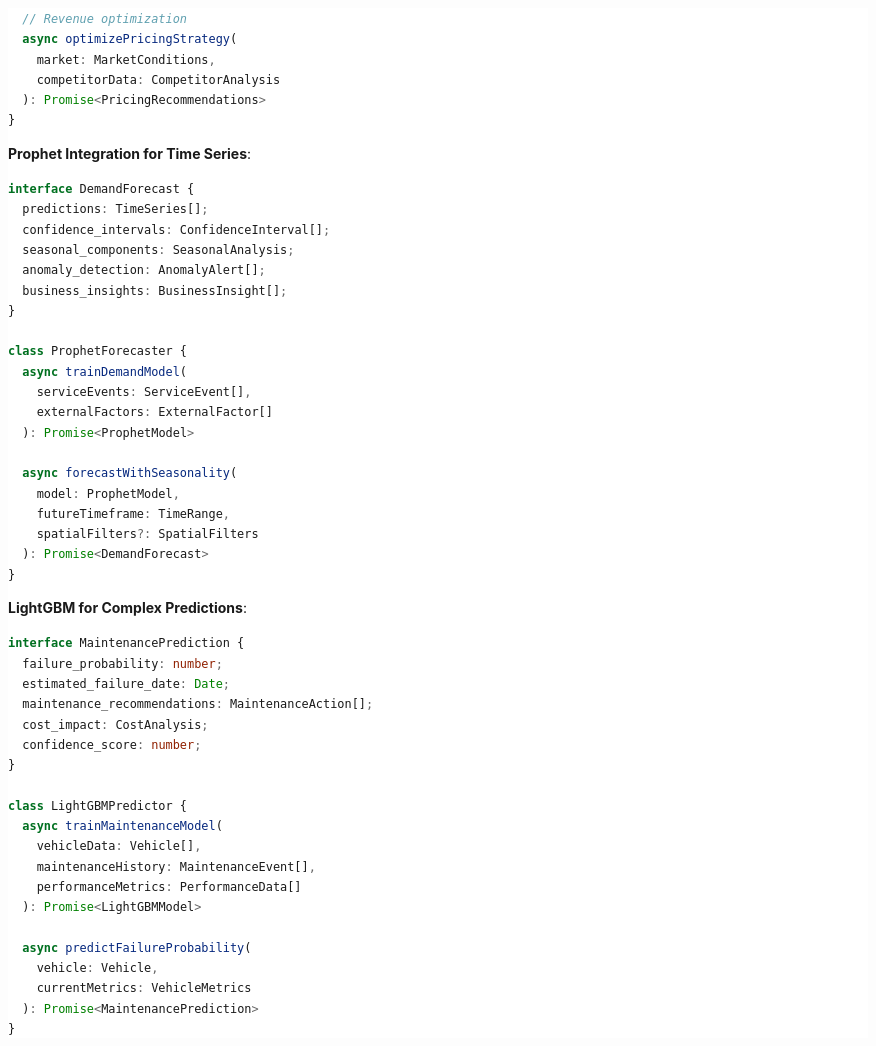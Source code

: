 ```typescript
  // Revenue optimization
  async optimizePricingStrategy(
    market: MarketConditions,
    competitorData: CompetitorAnalysis
  ): Promise<PricingRecommendations>
}
```

**Prophet Integration for Time Series**:
```typescript
interface DemandForecast {
  predictions: TimeSeries[];
  confidence_intervals: ConfidenceInterval[];
  seasonal_components: SeasonalAnalysis;
  anomaly_detection: AnomalyAlert[];
  business_insights: BusinessInsight[];
}

class ProphetForecaster {
  async trainDemandModel(
    serviceEvents: ServiceEvent[],
    externalFactors: ExternalFactor[]
  ): Promise<ProphetModel>
  
  async forecastWithSeasonality(
    model: ProphetModel,
    futureTimeframe: TimeRange,
    spatialFilters?: SpatialFilters
  ): Promise<DemandForecast>
}
```

**LightGBM for Complex Predictions**:
```typescript
interface MaintenancePrediction {
  failure_probability: number;
  estimated_failure_date: Date;
  maintenance_recommendations: MaintenanceAction[];
  cost_impact: CostAnalysis;
  confidence_score: number;
}

class LightGBMPredictor {
  async trainMaintenanceModel(
    vehicleData: Vehicle[],
    maintenanceHistory: MaintenanceEvent[],
    performanceMetrics: PerformanceData[]
  ): Promise<LightGBMModel>
  
  async predictFailureProbability(
    vehicle: Vehicle,
    currentMetrics: VehicleMetrics
  ): Promise<MaintenancePrediction>
}
```
